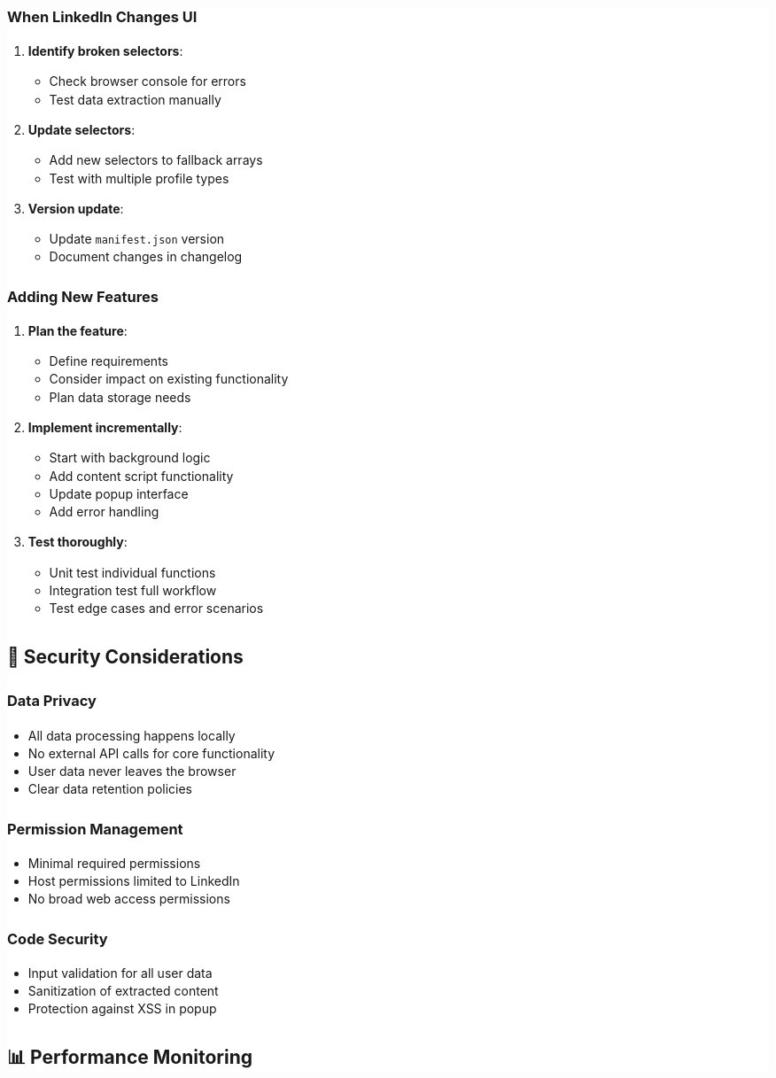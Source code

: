 ### When LinkedIn Changes UI

1. **Identify broken selectors**:
   - Check browser console for errors
   - Test data extraction manually

2. **Update selectors**:
   - Add new selectors to fallback arrays
   - Test with multiple profile types

3. **Version update**:
   - Update `manifest.json` version
   - Document changes in changelog

### Adding New Features

1. **Plan the feature**:
   - Define requirements
   - Consider impact on existing functionality
   - Plan data storage needs

2. **Implement incrementally**:
   - Start with background logic
   - Add content script functionality
   - Update popup interface
   - Add error handling

3. **Test thoroughly**:
   - Unit test individual functions
   - Integration test full workflow
   - Test edge cases and error scenarios

## 🔐 Security Considerations

### Data Privacy
- All data processing happens locally
- No external API calls for core functionality
- User data never leaves the browser
- Clear data retention policies

### Permission Management
- Minimal required permissions
- Host permissions limited to LinkedIn
- No broad web access permissions

### Code Security
- Input validation for all user data
- Sanitization of extracted content
- Protection against XSS in popup

## 📊 Performance Monitoring
